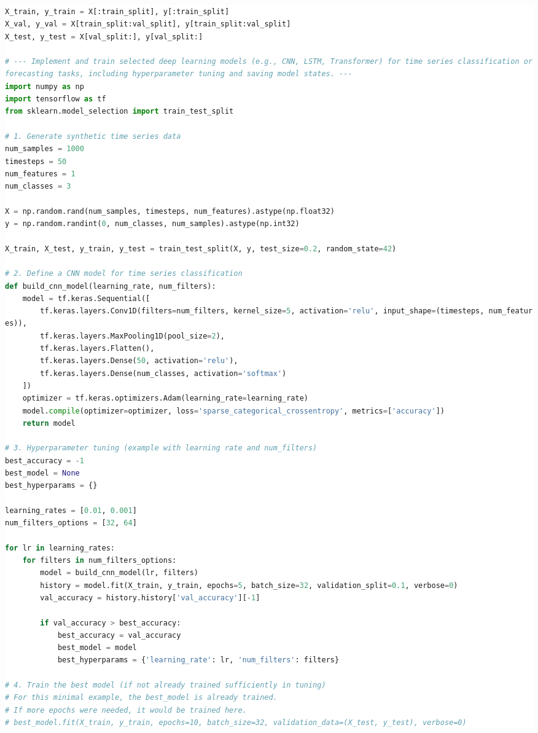 ```python
X_train, y_train = X[:train_split], y[:train_split]
X_val, y_val = X[train_split:val_split], y[train_split:val_split]
X_test, y_test = X[val_split:], y[val_split:]

# --- Implement and train selected deep learning models (e.g., CNN, LSTM, Transformer) for time series classification or forecasting tasks, including hyperparameter tuning and saving model states. ---
import numpy as np
import tensorflow as tf
from sklearn.model_selection import train_test_split

# 1. Generate synthetic time series data
num_samples = 1000
timesteps = 50
num_features = 1
num_classes = 3

X = np.random.rand(num_samples, timesteps, num_features).astype(np.float32)
y = np.random.randint(0, num_classes, num_samples).astype(np.int32)

X_train, X_test, y_train, y_test = train_test_split(X, y, test_size=0.2, random_state=42)

# 2. Define a CNN model for time series classification
def build_cnn_model(learning_rate, num_filters):
    model = tf.keras.Sequential([
        tf.keras.layers.Conv1D(filters=num_filters, kernel_size=5, activation='relu', input_shape=(timesteps, num_features)),
        tf.keras.layers.MaxPooling1D(pool_size=2),
        tf.keras.layers.Flatten(),
        tf.keras.layers.Dense(50, activation='relu'),
        tf.keras.layers.Dense(num_classes, activation='softmax')
    ])
    optimizer = tf.keras.optimizers.Adam(learning_rate=learning_rate)
    model.compile(optimizer=optimizer, loss='sparse_categorical_crossentropy', metrics=['accuracy'])
    return model

# 3. Hyperparameter tuning (example with learning rate and num_filters)
best_accuracy = -1
best_model = None
best_hyperparams = {}

learning_rates = [0.01, 0.001]
num_filters_options = [32, 64]

for lr in learning_rates:
    for filters in num_filters_options:
        model = build_cnn_model(lr, filters)
        history = model.fit(X_train, y_train, epochs=5, batch_size=32, validation_split=0.1, verbose=0)
        val_accuracy = history.history['val_accuracy'][-1]

        if val_accuracy > best_accuracy:
            best_accuracy = val_accuracy
            best_model = model
            best_hyperparams = {'learning_rate': lr, 'num_filters': filters}

# 4. Train the best model (if not already trained sufficiently in tuning)
# For this minimal example, the best_model is already trained.
# If more epochs were needed, it would be trained here.
# best_model.fit(X_train, y_train, epochs=10, batch_size=32, validation_data=(X_test, y_test), verbose=0)

```